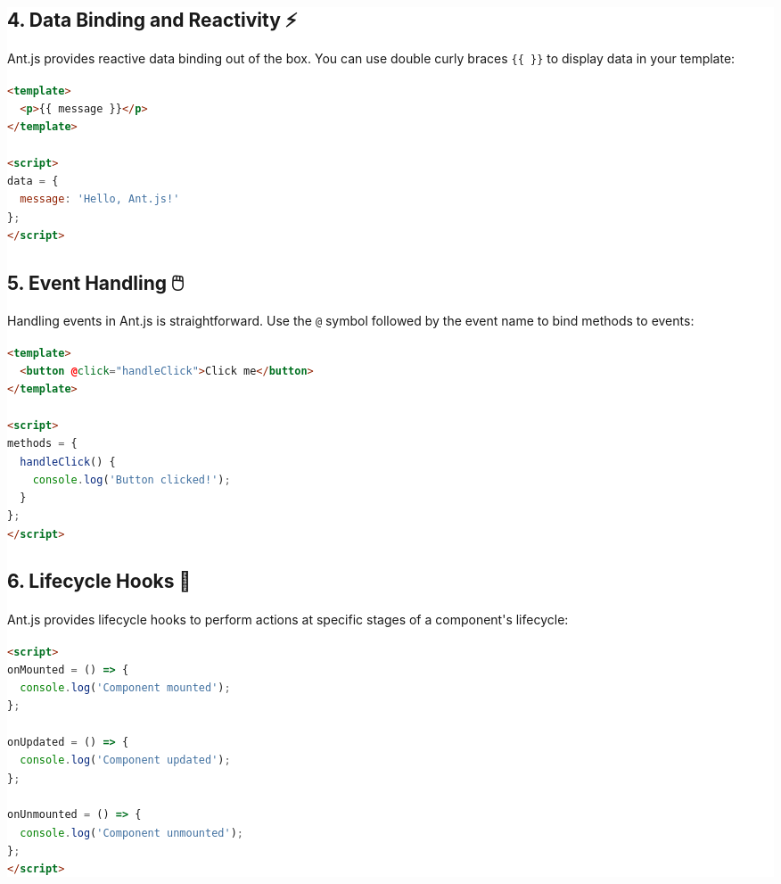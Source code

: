 ## 4. Data Binding and Reactivity ⚡

Ant.js provides reactive data binding out of the box. You can use double curly braces `{{ }}` to display data in your template:

```html
<template>
  <p>{{ message }}</p>
</template>

<script>
data = {
  message: 'Hello, Ant.js!'
};
</script>
```

## 5. Event Handling 🖱️

Handling events in Ant.js is straightforward. Use the `@` symbol followed by the event name to bind methods to events:

```html
<template>
  <button @click="handleClick">Click me</button>
</template>

<script>
methods = {
  handleClick() {
    console.log('Button clicked!');
  }
};
</script>
```

## 6. Lifecycle Hooks 🔄

Ant.js provides lifecycle hooks to perform actions at specific stages of a component's lifecycle:

```html
<script>
onMounted = () => {
  console.log('Component mounted');
};

onUpdated = () => {
  console.log('Component updated');
};

onUnmounted = () => {
  console.log('Component unmounted');
};
</script>
```
